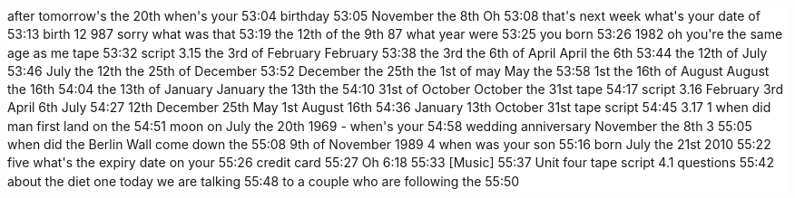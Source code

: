 after tomorrow's the 20th when's your
53:04
birthday
53:05
November the 8th Oh
53:08
that's next week what's your date of
53:13
birth 12 987 sorry what was that
53:19
the 12th of the 9th 87 what year were
53:25
you born
53:26
1982 oh you're the same age as me tape
53:32
script 3.15 the 3rd of February February
53:38
the 3rd the 6th of April April the 6th
53:44
the 12th of July
53:46
July the 12th the 25th of December
53:52
December the 25th the 1st of may May the
53:58
1st the 16th of August August the 16th
54:04
the 13th of January January the 13th the
54:10
31st of October October the 31st tape
54:17
script 3.16 February 3rd April 6th July
54:27
12th December 25th May 1st August 16th
54:36
January 13th October 31st tape script
54:45
3.17 1 when did man first land on the
54:51
moon on July the 20th 1969 - when's your
54:58
wedding anniversary November the 8th 3
55:05
when did the Berlin Wall come down the
55:08
9th of November 1989 4 when was your son
55:16
born July the 21st 2010
55:22
five what's the expiry date on your
55:26
credit card
55:27
Oh 6:18
55:33
[Music]
55:37
Unit four tape script 4.1 questions
55:42
about the diet one today we are talking
55:48
to a couple who are following the
55:50